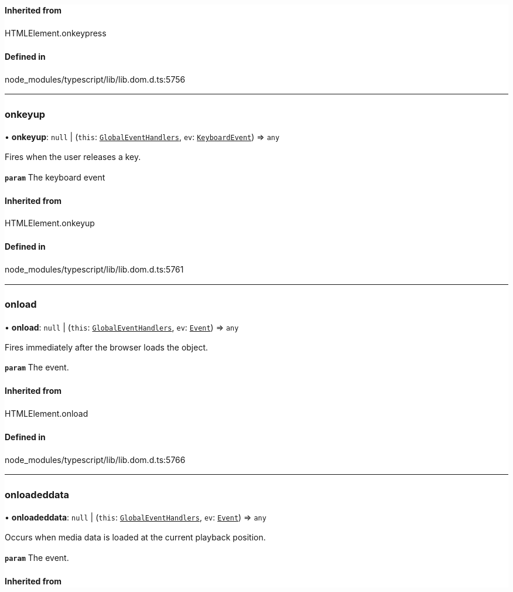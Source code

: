 #### Inherited from

HTMLElement.onkeypress

#### Defined in

node_modules/typescript/lib/lib.dom.d.ts:5756

___

### onkeyup

• **onkeyup**: ``null`` \| (`this`: [`GlobalEventHandlers`](axes_lines._internal_.GlobalEventHandlers.md), `ev`: [`KeyboardEvent`](../modules/axes_lines._internal_.md#keyboardevent)) => `any`

Fires when the user releases a key.

**`param`** The keyboard event

#### Inherited from

HTMLElement.onkeyup

#### Defined in

node_modules/typescript/lib/lib.dom.d.ts:5761

___

### onload

• **onload**: ``null`` \| (`this`: [`GlobalEventHandlers`](axes_lines._internal_.GlobalEventHandlers.md), `ev`: [`Event`](../modules/axes_lines._internal_.md#event)) => `any`

Fires immediately after the browser loads the object.

**`param`** The event.

#### Inherited from

HTMLElement.onload

#### Defined in

node_modules/typescript/lib/lib.dom.d.ts:5766

___

### onloadeddata

• **onloadeddata**: ``null`` \| (`this`: [`GlobalEventHandlers`](axes_lines._internal_.GlobalEventHandlers.md), `ev`: [`Event`](../modules/axes_lines._internal_.md#event)) => `any`

Occurs when media data is loaded at the current playback position.

**`param`** The event.

#### Inherited from
